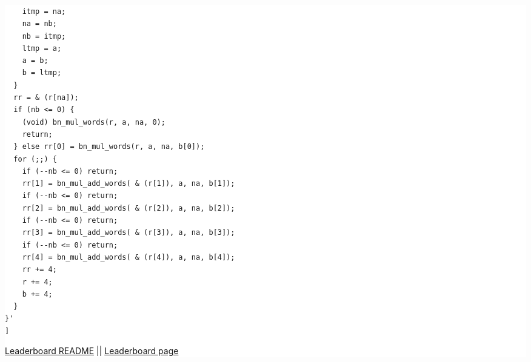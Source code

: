 ```
    itmp = na;
    na = nb;
    nb = itmp;
    ltmp = a;
    a = b;
    b = ltmp;
  }
  rr = & (r[na]);
  if (nb <= 0) {
    (void) bn_mul_words(r, a, na, 0);
    return;
  } else rr[0] = bn_mul_words(r, a, na, b[0]);
  for (;;) {
    if (--nb <= 0) return;
    rr[1] = bn_mul_add_words( & (r[1]), a, na, b[1]);
    if (--nb <= 0) return;
    rr[2] = bn_mul_add_words( & (r[2]), a, na, b[2]);
    if (--nb <= 0) return;
    rr[3] = bn_mul_add_words( & (r[3]), a, na, b[3]);
    if (--nb <= 0) return;
    rr[4] = bn_mul_add_words( & (r[4]), a, na, b[4]);
    rr += 4;
    r += 4;
    b += 4;
  }
}'
]
```

[Leaderboard README](https://github.com/IBM/D2A/blob/main/leaderboard/README.md) || [Leaderboard page](https://ibm.github.io/D2A)
